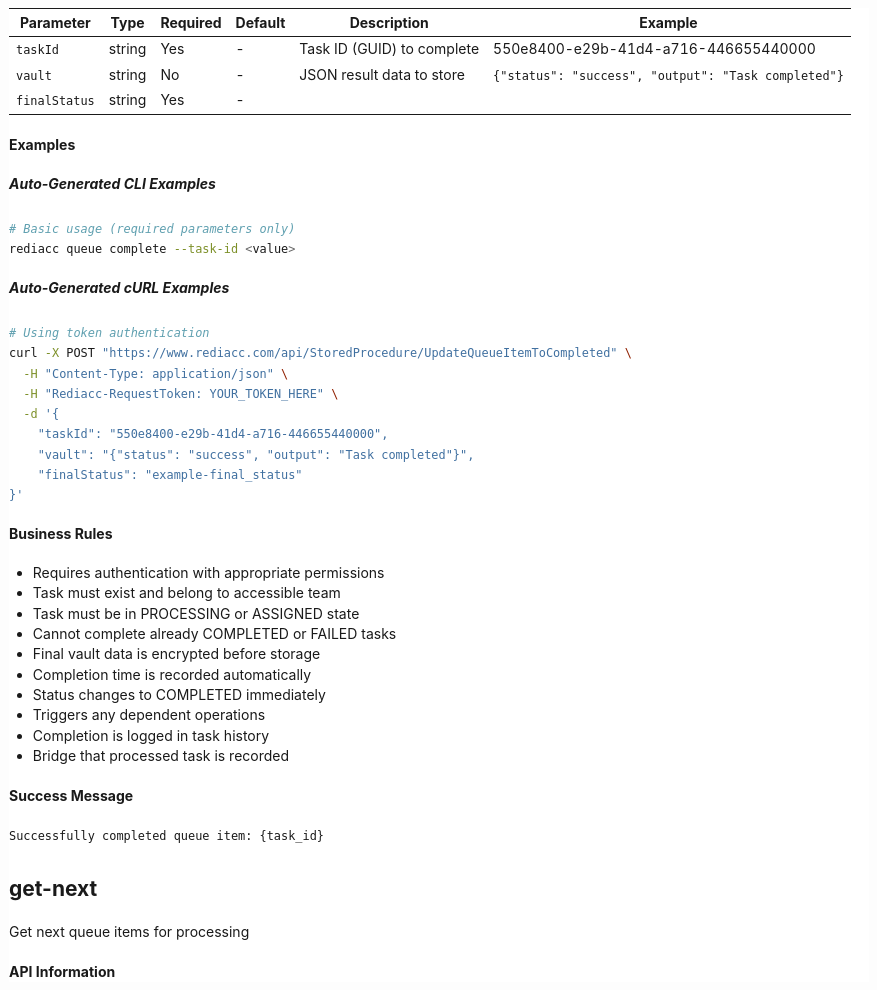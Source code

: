 | Parameter | Type | Required | Default | Description | Example |
|-----------|------|----------|---------|-------------|---------|
| `taskId` | string | Yes | - | Task ID (GUID) to complete | 550e8400-e29b-41d4-a716-446655440000 |
| `vault` | string | No | - | JSON result data to store | `{"status": "success", "output": "Task completed"}` |
| `finalStatus` | string | Yes | - |  |  |


#### Examples

##### Auto-Generated CLI Examples

```bash
# Basic usage (required parameters only)
rediacc queue complete --task-id <value>
```

##### Auto-Generated cURL Examples

```bash
# Using token authentication
curl -X POST "https://www.rediacc.com/api/StoredProcedure/UpdateQueueItemToCompleted" \
  -H "Content-Type: application/json" \
  -H "Rediacc-RequestToken: YOUR_TOKEN_HERE" \
  -d '{
    "taskId": "550e8400-e29b-41d4-a716-446655440000",
    "vault": "{"status": "success", "output": "Task completed"}",
    "finalStatus": "example-final_status"
}'
```

#### Business Rules

- Requires authentication with appropriate permissions
- Task must exist and belong to accessible team
- Task must be in PROCESSING or ASSIGNED state
- Cannot complete already COMPLETED or FAILED tasks
- Final vault data is encrypted before storage
- Completion time is recorded automatically
- Status changes to COMPLETED immediately
- Triggers any dependent operations
- Completion is logged in task history
- Bridge that processed task is recorded

#### Success Message

`Successfully completed queue item: {task_id}`

## get-next

Get next queue items for processing

#### API Information
